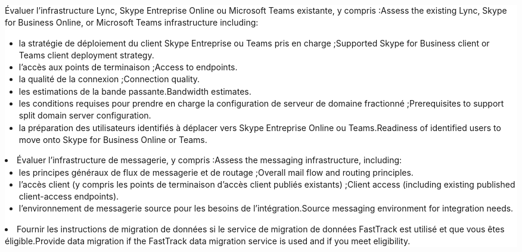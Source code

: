   <span data-ttu-id="ee1f8-226">Évaluer l’infrastructure Lync, Skype Entreprise Online ou Microsoft Teams existante, y compris :</span><span class="sxs-lookup"><span data-stu-id="ee1f8-226">Assess the existing Lync, Skype for Business Online, or Microsoft Teams infrastructure including:</span></span> 
<ul>
<li>  
  <span data-ttu-id="ee1f8-227">la stratégie de déploiement du client Skype Entreprise ou Teams pris en charge ;</span><span class="sxs-lookup"><span data-stu-id="ee1f8-227">Supported Skype for Business client or Teams client deployment strategy.</span></span>  
  </li>
<li>  
  <span data-ttu-id="ee1f8-228">l’accès aux points de terminaison ;</span><span class="sxs-lookup"><span data-stu-id="ee1f8-228">Access to endpoints.</span></span>  
  </li>
<li>  
  <span data-ttu-id="ee1f8-229">la qualité de la connexion ;</span><span class="sxs-lookup"><span data-stu-id="ee1f8-229">Connection quality.</span></span>  
  </li>
<li>  
  <span data-ttu-id="ee1f8-230">les estimations de la bande passante.</span><span class="sxs-lookup"><span data-stu-id="ee1f8-230">Bandwidth estimates.</span></span>  
  </li>
<li>  
  <span data-ttu-id="ee1f8-231">les conditions requises pour prendre en charge la configuration de serveur de domaine fractionné ;</span><span class="sxs-lookup"><span data-stu-id="ee1f8-231">Prerequisites to support split domain server configuration.</span></span>  
  </li>
<li>  
  <span data-ttu-id="ee1f8-232">la préparation des utilisateurs identifiés à déplacer vers Skype Entreprise Online ou Teams.</span><span class="sxs-lookup"><span data-stu-id="ee1f8-232">Readiness of identified users to move onto Skype for Business Online or Teams.</span></span>  
  </li>
</ul></li>
<li>  
  <span data-ttu-id="ee1f8-233">Évaluer l’infrastructure de messagerie, y compris :</span><span class="sxs-lookup"><span data-stu-id="ee1f8-233">Assess the messaging infrastructure, including:</span></span> 
<ul>
<li>  
  <span data-ttu-id="ee1f8-234">les principes généraux de flux de messagerie et de routage ;</span><span class="sxs-lookup"><span data-stu-id="ee1f8-234">Overall mail flow and routing principles.</span></span>  
  </li>
<li>  
  <span data-ttu-id="ee1f8-235">l’accès client (y compris les points de terminaison d’accès client publiés existants) ;</span><span class="sxs-lookup"><span data-stu-id="ee1f8-235">Client access (including existing published client-access endpoints).</span></span>  
  </li>
<li>  
  <span data-ttu-id="ee1f8-236">l’environnement de messagerie source pour les besoins de l’intégration.</span><span class="sxs-lookup"><span data-stu-id="ee1f8-236">Source messaging environment for integration needs.</span></span>  
  </li>
</ul></li>
<li>  
  <span data-ttu-id="ee1f8-237">Fournir les instructions de migration de données si le service de migration de données FastTrack est utilisé et que vous êtes éligible.</span><span class="sxs-lookup"><span data-stu-id="ee1f8-237">Provide data migration if the FastTrack data migration service is used and if you meet eligibility.</span></span>  
  </li>
</ul></td>
<td><ul>